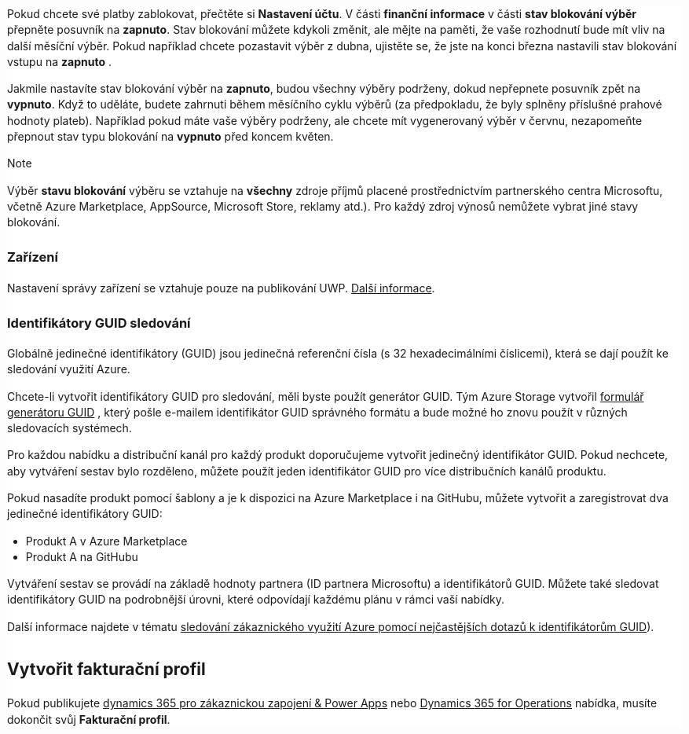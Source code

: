Pokud chcete své platby zablokovat, přečtěte si **Nastavení účtu**. V části **finanční informace** v části **stav blokování výběr** přepněte posuvník na **zapnuto**. Stav blokování můžete kdykoli změnit, ale mějte na paměti, že vaše rozhodnutí bude mít vliv na další měsíční výběr. Pokud například chcete pozastavit výběr z dubna, ujistěte se, že jste na konci března nastavili stav blokování vstupu na **zapnuto** .

Jakmile nastavíte stav blokování výběr na **zapnuto**, budou všechny výběry podrženy, dokud nepřepnete posuvník zpět na **vypnuto**. Když to uděláte, budete zahrnuti během měsíčního cyklu výběrů (za předpokladu, že byly splněny příslušné prahové hodnoty plateb). Například pokud máte vaše výběry podrženy, ale chcete mít vygenerovaný výběr v červnu, nezapomeňte přepnout stav typu blokování na **vypnuto** před koncem květen.

> [!NOTE]
> Výběr **stavu blokování** výběru se vztahuje na **všechny** zdroje příjmů placené prostřednictvím partnerského centra Microsoftu, včetně Azure Marketplace, AppSource, Microsoft Store, reklamy atd.). Pro každý zdroj výnosů nemůžete vybrat jiné stavy blokování.

### <a name="devices"></a>Zařízení

Nastavení správy zařízení se vztahuje pouze na publikování UWP. [Další informace](/windows/uwp/publish/manage-account-settings-and-profile#additional-settings-and-info).

### <a name="tracking-guids"></a>Identifikátory GUID sledování

Globálně jedinečné identifikátory (GUID) jsou jedinečná referenční čísla (s 32 hexadecimálními číslicemi), která se dají použít ke sledování využití Azure. 

Chcete-li vytvořit identifikátory GUID pro sledování, měli byste použít generátor GUID. Tým Azure Storage vytvořil [formulář generátoru GUID](https://aka.ms/StoragePartners) , který pošle e-mailem identifikátor GUID správného formátu a bude možné ho znovu použít v různých sledovacích systémech.

Pro každou nabídku a distribuční kanál pro každý produkt doporučujeme vytvořit jedinečný identifikátor GUID. Pokud nechcete, aby vytváření sestav bylo rozděleno, můžete použít jeden identifikátor GUID pro více distribučních kanálů produktu.

Pokud nasadíte produkt pomocí šablony a je k dispozici na Azure Marketplace i na GitHubu, můžete vytvořit a zaregistrovat dva jedinečné identifikátory GUID:

- Produkt A v Azure Marketplace
- Produkt A na GitHubu

Vytváření sestav se provádí na základě hodnoty partnera (ID partnera Microsoftu) a identifikátorů GUID. Můžete také sledovat identifikátory GUID na podrobnější úrovni, které odpovídají každému plánu v rámci vaší nabídky.

Další informace najdete v tématu [sledování zákaznického využití Azure pomocí nejčastějších dotazů k identifikátorům GUID](../azure-partner-customer-usage-attribution.md#faq)).

## <a name="create-a-billing-profile"></a>Vytvořit fakturační profil

Pokud publikujete [dynamics 365 pro zákaznickou zapojení & Power Apps](./create-new-customer-engagement-offer.md) nebo [Dynamics 365 for Operations](./create-new-operations-offer.md) nabídka, musíte dokončit svůj **Fakturační profil**.
